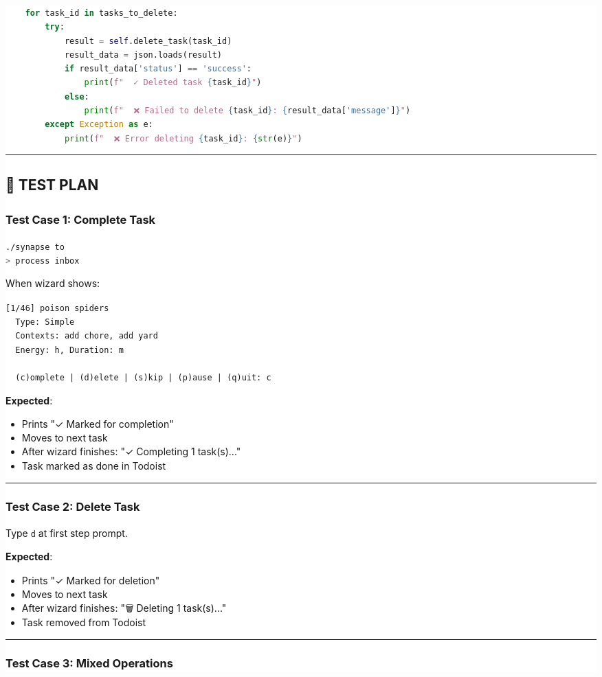 ```python
    for task_id in tasks_to_delete:
        try:
            result = self.delete_task(task_id)
            result_data = json.loads(result)
            if result_data['status'] == 'success':
                print(f"  ✓ Deleted task {task_id}")
            else:
                print(f"  ❌ Failed to delete {task_id}: {result_data['message']}")
        except Exception as e:
            print(f"  ❌ Error deleting {task_id}: {str(e)}")
```

---

## 🧪 TEST PLAN

### Test Case 1: Complete Task

```bash
./synapse to
> process inbox
```

When wizard shows:
```
[1/46] poison spiders
  Type: Simple
  Contexts: add chore, add yard
  Energy: h, Duration: m

  (c)omplete | (d)elete | (s)kip | (p)ause | (q)uit: c
```

**Expected**:
- Prints "✓ Marked for completion"
- Moves to next task
- After wizard finishes: "✓ Completing 1 task(s)..."
- Task marked as done in Todoist

---

### Test Case 2: Delete Task

Type `d` at first step prompt.

**Expected**:
- Prints "✓ Marked for deletion"
- Moves to next task
- After wizard finishes: "🗑️  Deleting 1 task(s)..."
- Task removed from Todoist

---

### Test Case 3: Mixed Operations
